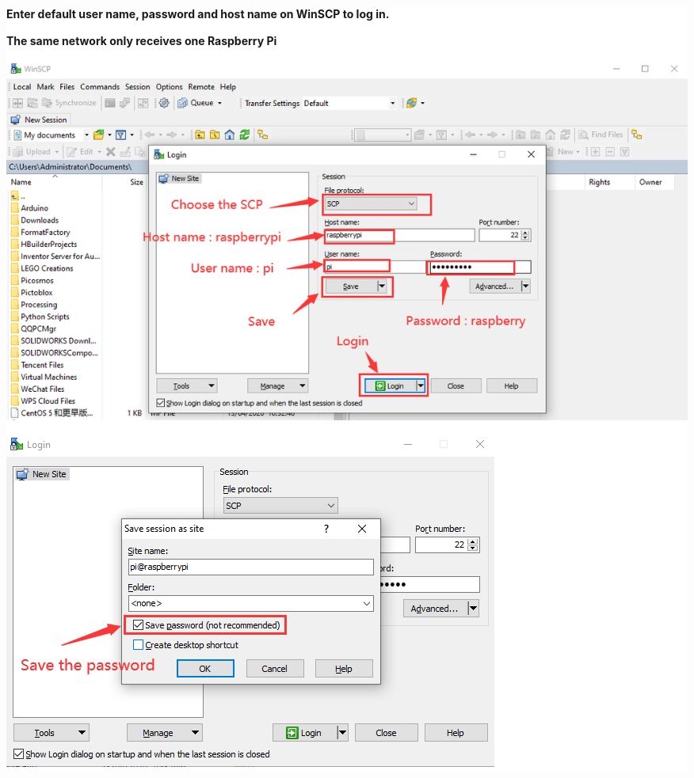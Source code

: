 **Enter default user name, password and host name on WinSCP to log in.**

**The same network only receives one Raspberry Pi**

![](media/0a41d5c629ec98afbc31dc47ff5c18ec.png)

![](media/ff64e71b9e30df60d0b099dbc2532587.png)
